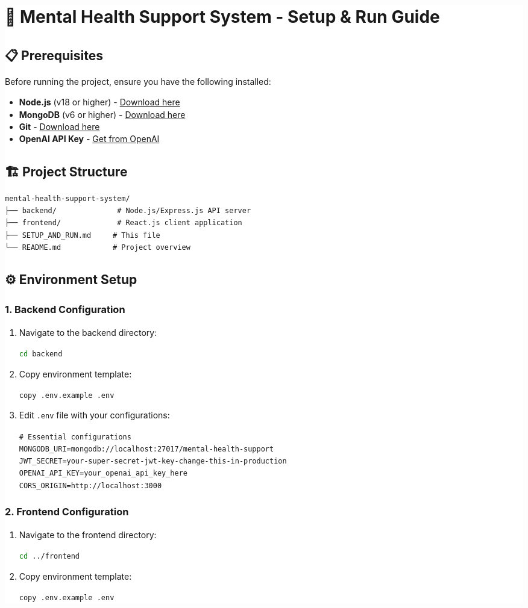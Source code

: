 # 🚀 Mental Health Support System - Setup & Run Guide

## 📋 Prerequisites

Before running the project, ensure you have the following installed:

- **Node.js** (v18 or higher) - [Download here](https://nodejs.org/)
- **MongoDB** (v6 or higher) - [Download here](https://www.mongodb.com/try/download/community)
- **Git** - [Download here](https://git-scm.com/)
- **OpenAI API Key** - [Get from OpenAI](https://platform.openai.com/api-keys)

## 🏗️ Project Structure

```
mental-health-support-system/
├── backend/              # Node.js/Express.js API server
├── frontend/             # React.js client application
├── SETUP_AND_RUN.md     # This file
└── README.md            # Project overview
```

## ⚙️ Environment Setup

### 1. Backend Configuration

1. Navigate to the backend directory:
   ```bash
   cd backend
   ```

2. Copy environment template:
   ```bash
   copy .env.example .env
   ```

3. Edit `.env` file with your configurations:
   ```env
   # Essential configurations
   MONGODB_URI=mongodb://localhost:27017/mental-health-support
   JWT_SECRET=your-super-secret-jwt-key-change-this-in-production
   OPENAI_API_KEY=your_openai_api_key_here
   CORS_ORIGIN=http://localhost:3000
   ```

### 2. Frontend Configuration

1. Navigate to the frontend directory:
   ```bash
   cd ../frontend
   ```

2. Copy environment template:
   ```bash
   copy .env.example .env
   ```
